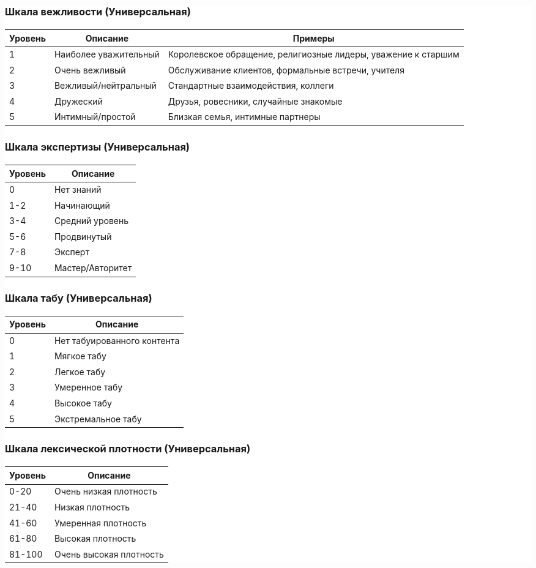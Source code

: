 ### Шкала вежливости (Универсальная)

| Уровень | Описание | Примеры |
|-------|-------------|----------|
| 1 | Наиболее уважительный | Королевское обращение, религиозные лидеры, уважение к старшим |
| 2 | Очень вежливый | Обслуживание клиентов, формальные встречи, учителя |
| 3 | Вежливый/нейтральный | Стандартные взаимодействия, коллеги |
| 4 | Дружеский | Друзья, ровесники, случайные знакомые |
| 5 | Интимный/простой | Близкая семья, интимные партнеры |

### Шкала экспертизы (Универсальная)

| Уровень | Описание |
|-------|-------------|
| 0 | Нет знаний |
| 1-2 | Начинающий |
| 3-4 | Средний уровень |
| 5-6 | Продвинутый |
| 7-8 | Эксперт |
| 9-10 | Мастер/Авторитет |

### Шкала табу (Универсальная)

| Уровень | Описание |
|-------|-------------|
| 0 | Нет табуированного контента |
| 1 | Мягкое табу |
| 2 | Легкое табу |
| 3 | Умеренное табу |
| 4 | Высокое табу |
| 5 | Экстремальное табу |

### Шкала лексической плотности (Универсальная)

| Уровень | Описание |
|-------|-------------|
| 0-20 | Очень низкая плотность |
| 21-40 | Низкая плотность |
| 41-60 | Умеренная плотность |
| 61-80 | Высокая плотность |
| 81-100 | Очень высокая плотность |
